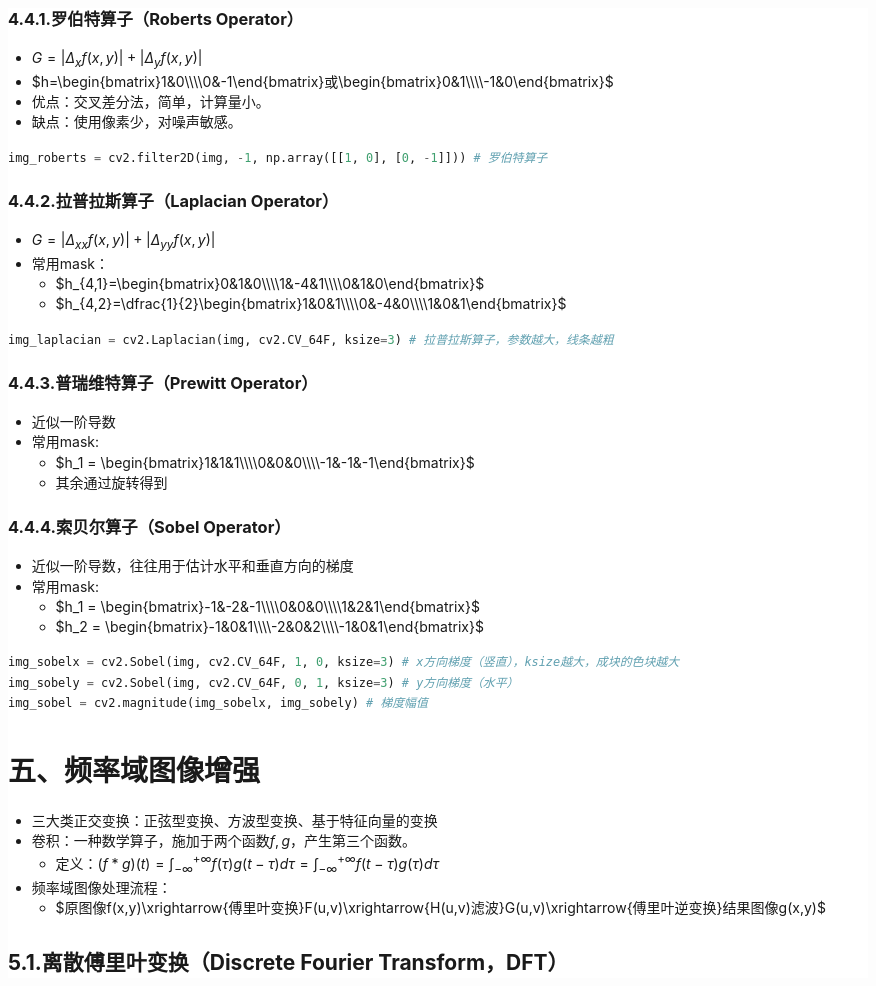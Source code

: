 ### 4.4.1.罗伯特算子（Roberts Operator）

- $G=|\Delta_x f(x,y)|+|\Delta_y f(x,y)|$
- $h=\begin{bmatrix}1&0\\\\0&-1\end{bmatrix}或\begin{bmatrix}0&1\\\\-1&0\end{bmatrix}$
- 优点：交叉差分法，简单，计算量小。
- 缺点：使用像素少，对噪声敏感。

```python
img_roberts = cv2.filter2D(img, -1, np.array([[1, 0], [0, -1]])) # 罗伯特算子
```

### 4.4.2.拉普拉斯算子（Laplacian Operator）

- $G=|\Delta_{xx} f(x,y)|+|\Delta_{yy} f(x,y)|$
- 常用mask：
  - $h_{4,1}=\begin{bmatrix}0&1&0\\\\1&-4&1\\\\0&1&0\end{bmatrix}$
  - $h_{4,2}=\dfrac{1}{2}\begin{bmatrix}1&0&1\\\\0&-4&0\\\\1&0&1\end{bmatrix}$

```python
img_laplacian = cv2.Laplacian(img, cv2.CV_64F, ksize=3) # 拉普拉斯算子，参数越大，线条越粗
```

### 4.4.3.普瑞维特算子（Prewitt Operator）

- 近似一阶导数
- 常用mask:
  - $h_1 = \begin{bmatrix}1&1&1\\\\0&0&0\\\\-1&-1&-1\end{bmatrix}$
  - 其余通过旋转得到

### 4.4.4.索贝尔算子（Sobel Operator）

- 近似一阶导数，往往用于估计水平和垂直方向的梯度
- 常用mask:
  - $h_1 = \begin{bmatrix}-1&-2&-1\\\\0&0&0\\\\1&2&1\end{bmatrix}$
  - $h_2 = \begin{bmatrix}-1&0&1\\\\-2&0&2\\\\-1&0&1\end{bmatrix}$

```python
img_sobelx = cv2.Sobel(img, cv2.CV_64F, 1, 0, ksize=3) # x方向梯度（竖直），ksize越大，成块的色块越大
img_sobely = cv2.Sobel(img, cv2.CV_64F, 0, 1, ksize=3) # y方向梯度（水平）
img_sobel = cv2.magnitude(img_sobelx, img_sobely) # 梯度幅值
```

# 五、频率域图像增强

- 三大类正交变换：正弦型变换、方波型变换、基于特征向量的变换
- 卷积：一种数学算子，施加于两个函数$f,g$，产生第三个函数。
  - 定义：$(f*g)(t)=\int_{-\infty}^{+\infty}f(\tau)g(t-\tau)d\tau=\int_{-\infty}^{+\infty}f(t-\tau)g(\tau)d\tau$
- 频率域图像处理流程：
  - $原图像f(x,y)\xrightarrow{傅里叶变换}F(u,v)\xrightarrow{H(u,v)滤波}G(u,v)\xrightarrow{傅里叶逆变换}结果图像g(x,y)$

## 5.1.离散傅里叶变换（Discrete Fourier Transform，DFT）
